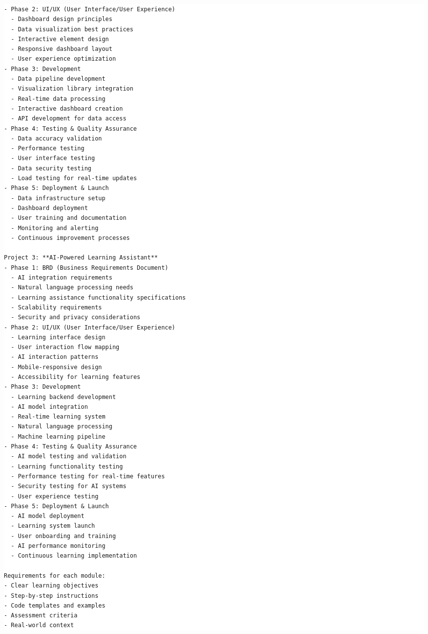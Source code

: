 ```
- Phase 2: UI/UX (User Interface/User Experience)
  - Dashboard design principles
  - Data visualization best practices
  - Interactive element design
  - Responsive dashboard layout
  - User experience optimization
- Phase 3: Development
  - Data pipeline development
  - Visualization library integration
  - Real-time data processing
  - Interactive dashboard creation
  - API development for data access
- Phase 4: Testing & Quality Assurance
  - Data accuracy validation
  - Performance testing
  - User interface testing
  - Data security testing
  - Load testing for real-time updates
- Phase 5: Deployment & Launch
  - Data infrastructure setup
  - Dashboard deployment
  - User training and documentation
  - Monitoring and alerting
  - Continuous improvement processes

Project 3: **AI-Powered Learning Assistant**
- Phase 1: BRD (Business Requirements Document)
  - AI integration requirements
  - Natural language processing needs
  - Learning assistance functionality specifications
  - Scalability requirements
  - Security and privacy considerations
- Phase 2: UI/UX (User Interface/User Experience)
  - Learning interface design
  - User interaction flow mapping
  - AI interaction patterns
  - Mobile-responsive design
  - Accessibility for learning features
- Phase 3: Development
  - Learning backend development
  - AI model integration
  - Real-time learning system
  - Natural language processing
  - Machine learning pipeline
- Phase 4: Testing & Quality Assurance
  - AI model testing and validation
  - Learning functionality testing
  - Performance testing for real-time features
  - Security testing for AI systems
  - User experience testing
- Phase 5: Deployment & Launch
  - AI model deployment
  - Learning system launch
  - User onboarding and training
  - AI performance monitoring
  - Continuous learning implementation

Requirements for each module:
- Clear learning objectives
- Step-by-step instructions
- Code templates and examples
- Assessment criteria
- Real-world context
```